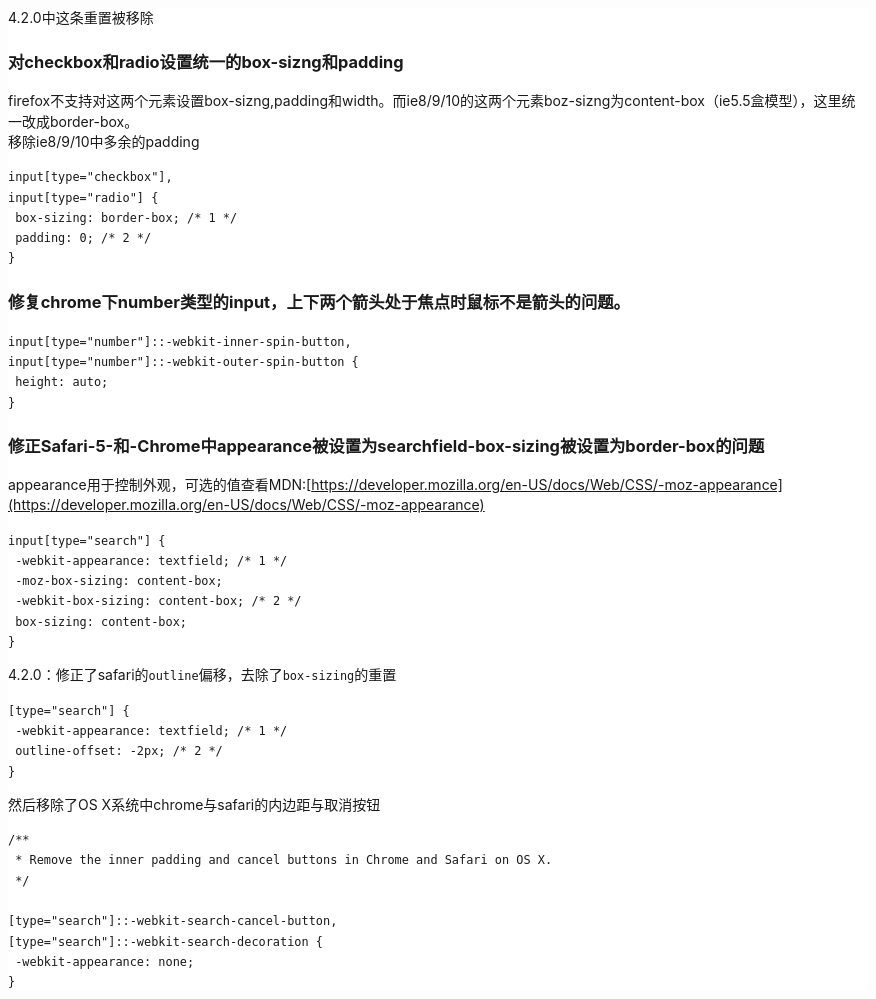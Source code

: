 4.2.0中这条重置被移除

### 对checkbox和radio设置统一的box-sizng和padding

firefox不支持对这两个元素设置box-sizng,padding和width。而ie8/9/10的这两个元素boz-sizng为content-box（ie5.5盒模型），这里统一改成border-box。  
移除ie8/9/10中多余的padding

```
input[type="checkbox"],  
input[type="radio"] {  
 box-sizing: border-box; /* 1 */  
 padding: 0; /* 2 */  
}  

```

### 修复chrome下number类型的input，上下两个箭头处于焦点时鼠标不是箭头的问题。

```
input[type="number"]::-webkit-inner-spin-button,  
input[type="number"]::-webkit-outer-spin-button {  
 height: auto;  
}  

```

### 修正Safari-5-和-Chrome中appearance被设置为searchfield-box-sizing被设置为border-box的问题

appearance用于控制外观，可选的值查看MDN:[https://developer.mozilla.org/en-US/docs/Web/CSS/-moz-appearance](https://developer.mozilla.org/en-US/docs/Web/CSS/-moz-appearance)

```
input[type="search"] {  
 -webkit-appearance: textfield; /* 1 */  
 -moz-box-sizing: content-box;  
 -webkit-box-sizing: content-box; /* 2 */  
 box-sizing: content-box;  
}  

```

4.2.0：修正了safari的`outline`偏移，去除了`box-sizing`的重置

```
[type="search"] {  
 -webkit-appearance: textfield; /* 1 */  
 outline-offset: -2px; /* 2 */  
}  

```

然后移除了OS X系统中chrome与safari的内边距与取消按钮

```
/**  
 * Remove the inner padding and cancel buttons in Chrome and Safari on OS X.  
 */  
  
[type="search"]::-webkit-search-cancel-button,  
[type="search"]::-webkit-search-decoration {  
 -webkit-appearance: none;  
}  

```
